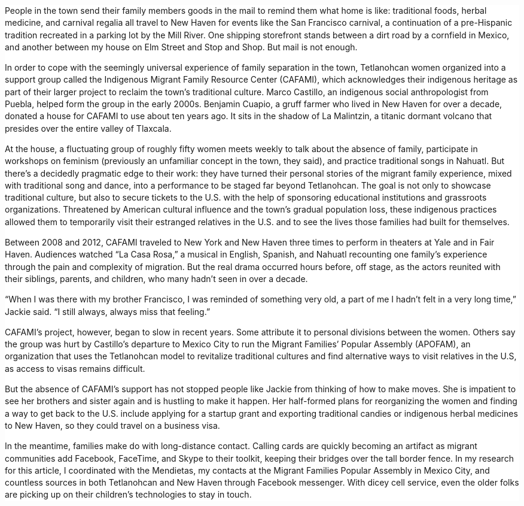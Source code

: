 
People in the town send their family members goods in the mail to remind them what home is like: traditional foods, herbal medicine, and carnival regalia all travel to New Haven for events like the San Francisco carnival, a continuation of a pre-Hispanic tradition recreated in a parking lot by the Mill River. One shipping storefront stands between a dirt road by a cornfield in Mexico, and another between my house on Elm Street and Stop and Shop. But mail is not enough.


In order to cope with the seemingly universal experience of family separation in the town, Tetlanohcan women organized into a support group called the Indigenous Migrant Family Resource Center (CAFAMI), which acknowledges their indigenous heritage as part of their larger project to reclaim the town’s traditional culture. Marco Castillo, an indigenous social anthropologist from Puebla, helped form the group in the early 2000s. Benjamin Cuapio, a gruff farmer who lived in New Haven for over a decade, donated a house for CAFAMI to use about ten years ago. It sits in the shadow of La Malintzin, a titanic dormant volcano that presides over the entire valley of Tlaxcala.


At the house, a fluctuating group of roughly fifty women meets weekly to talk about the absence of family, participate in workshops on feminism (previously an unfamiliar concept in the town, they said), and practice traditional songs in Nahuatl. But there’s a decidedly pragmatic edge to their work: they have turned their personal stories of the migrant family experience, mixed with traditional song and dance, into a performance to be staged far beyond Tetlanohcan. The goal is not only to showcase traditional culture, but also to secure tickets to the U.S. with the help of sponsoring educational institutions and grassroots organizations. Threatened by American cultural influence and the town’s gradual population loss, these indigenous practices allowed them to temporarily visit their estranged relatives in the U.S. and to see the lives those families had built for themselves.


Between 2008 and 2012, CAFAMI traveled to New York and New Haven three times to perform in theaters at Yale and in Fair Haven. Audiences watched “La Casa Rosa,” a musical in English, Spanish, and Nahuatl recounting one family’s experience through the pain and complexity of migration. But the real drama occurred hours before, off stage, as the actors reunited with their siblings, parents, and children, who many hadn’t seen in over a decade.


“When I was there with my brother Francisco, I was reminded of something very old, a part of me I hadn’t felt in a very long time,” Jackie said. “I still always, always miss that feeling.”


CAFAMI’s project, however, began to slow in recent years. Some attribute it to personal divisions between the women. Others say the group was hurt by Castillo’s departure to Mexico City to run the Migrant Families’ Popular Assembly (APOFAM), an organization that uses the Tetlanohcan model to revitalize traditional cultures and find alternative ways to visit relatives in the U.S, as access to visas remains difficult.


But the absence of CAFAMI’s support has not stopped people like Jackie from thinking of how to make moves. She is impatient to see her brothers and sister again and is hustling to make it happen. Her half-formed plans for reorganizing the women and finding a way to get back to the U.S. include applying for a startup grant and exporting traditional candies or indigenous herbal medicines to New Haven, so they could travel on a business visa.


In the meantime, families make do with long-distance contact. Calling cards are quickly becoming an artifact as migrant communities add Facebook, FaceTime, and Skype to their toolkit, keeping their bridges over the tall border fence. In my research for this article, I coordinated with the Mendietas, my contacts at the Migrant Families Popular Assembly in Mexico City, and countless sources in both Tetlanohcan and New Haven through Facebook messenger. With dicey cell service, even the older folks are picking up on their children’s technologies to stay in touch.
